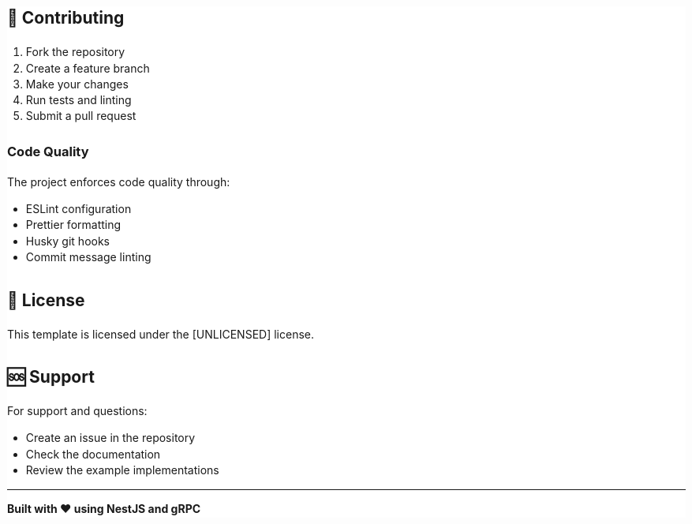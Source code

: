 ## 🤝 Contributing

1. Fork the repository
2. Create a feature branch
3. Make your changes
4. Run tests and linting
5. Submit a pull request

### Code Quality

The project enforces code quality through:

- ESLint configuration
- Prettier formatting
- Husky git hooks
- Commit message linting

## 📄 License

This template is licensed under the [UNLICENSED] license.

## 🆘 Support

For support and questions:

- Create an issue in the repository
- Check the documentation
- Review the example implementations

---

**Built with ❤️ using NestJS and gRPC**

